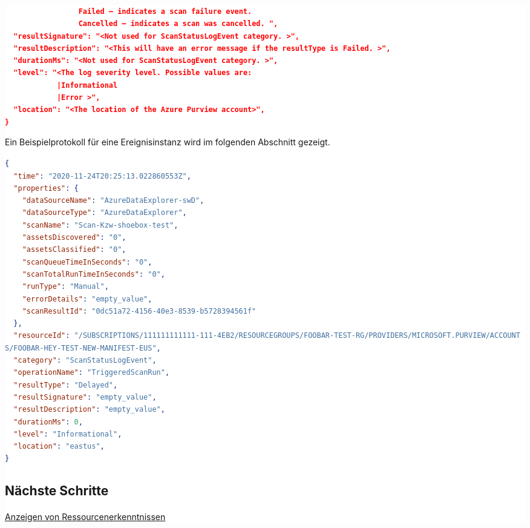 ```JSON
                 Failed – indicates a scan failure event. 
                 Cancelled – indicates a scan was cancelled. ",
  "resultSignature": "<Not used for ScanStatusLogEvent category. >",
  "resultDescription": "<This will have an error message if the resultType is Failed. >",
  "durationMs": "<Not used for ScanStatusLogEvent category. >",
  "level": "<The log severity level. Possible values are:
            |Informational
            |Error >",
  "location": "<The location of the Azure Purview account>",
}
```

Ein Beispielprotokoll für eine Ereignisinstanz wird im folgenden Abschnitt gezeigt.

```JSON
{
  "time": "2020-11-24T20:25:13.022860553Z",
  "properties": {
    "dataSourceName": "AzureDataExplorer-swD",
    "dataSourceType": "AzureDataExplorer",
    "scanName": "Scan-Kzw-shoebox-test",
    "assetsDiscovered": "0",
    "assetsClassified": "0",
    "scanQueueTimeInSeconds": "0",
    "scanTotalRunTimeInSeconds": "0",
    "runType": "Manual",
    "errorDetails": "empty_value",
    "scanResultId": "0dc51a72-4156-40e3-8539-b5728394561f"
  },
  "resourceId": "/SUBSCRIPTIONS/111111111111-111-4EB2/RESOURCEGROUPS/FOOBAR-TEST-RG/PROVIDERS/MICROSOFT.PURVIEW/ACCOUNTS/FOOBAR-HEY-TEST-NEW-MANIFEST-EUS",
  "category": "ScanStatusLogEvent",
  "operationName": "TriggeredScanRun",
  "resultType": "Delayed",
  "resultSignature": "empty_value",
  "resultDescription": "empty_value",
  "durationMs": 0,
  "level": "Informational",
  "location": "eastus",
}
```

## <a name="next-steps"></a>Nächste Schritte

[Anzeigen von Ressourcenerkenntnissen](asset-insights.md)